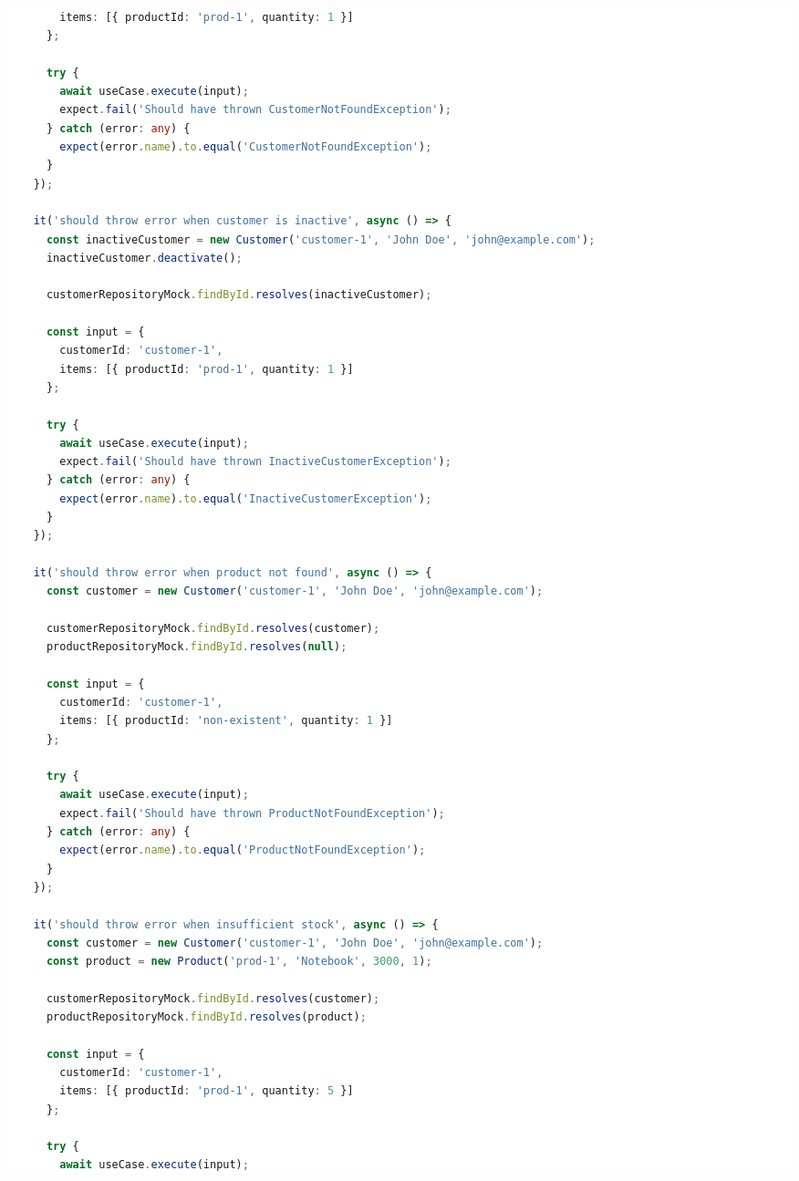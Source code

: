 ```typescript
        items: [{ productId: 'prod-1', quantity: 1 }]
      };

      try {
        await useCase.execute(input);
        expect.fail('Should have thrown CustomerNotFoundException');
      } catch (error: any) {
        expect(error.name).to.equal('CustomerNotFoundException');
      }
    });

    it('should throw error when customer is inactive', async () => {
      const inactiveCustomer = new Customer('customer-1', 'John Doe', 'john@example.com');
      inactiveCustomer.deactivate();

      customerRepositoryMock.findById.resolves(inactiveCustomer);

      const input = {
        customerId: 'customer-1',
        items: [{ productId: 'prod-1', quantity: 1 }]
      };

      try {
        await useCase.execute(input);
        expect.fail('Should have thrown InactiveCustomerException');
      } catch (error: any) {
        expect(error.name).to.equal('InactiveCustomerException');
      }
    });

    it('should throw error when product not found', async () => {
      const customer = new Customer('customer-1', 'John Doe', 'john@example.com');

      customerRepositoryMock.findById.resolves(customer);
      productRepositoryMock.findById.resolves(null);

      const input = {
        customerId: 'customer-1',
        items: [{ productId: 'non-existent', quantity: 1 }]
      };

      try {
        await useCase.execute(input);
        expect.fail('Should have thrown ProductNotFoundException');
      } catch (error: any) {
        expect(error.name).to.equal('ProductNotFoundException');
      }
    });

    it('should throw error when insufficient stock', async () => {
      const customer = new Customer('customer-1', 'John Doe', 'john@example.com');
      const product = new Product('prod-1', 'Notebook', 3000, 1);

      customerRepositoryMock.findById.resolves(customer);
      productRepositoryMock.findById.resolves(product);

      const input = {
        customerId: 'customer-1',
        items: [{ productId: 'prod-1', quantity: 5 }]
      };

      try {
        await useCase.execute(input);
```